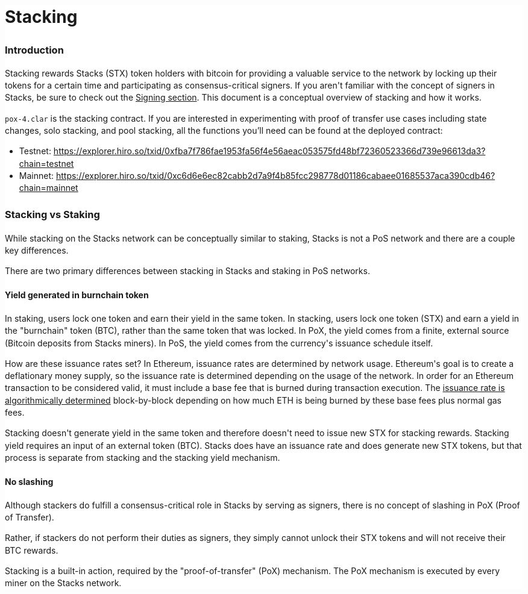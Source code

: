 # Stacking

### Introduction

Stacking rewards Stacks (STX) token holders with bitcoin for providing a valuable service to the network by locking up their tokens for a certain time and participating as consensus-critical signers. If you aren't familiar with the concept of signers in Stacks, be sure to check out the [Signing section](https://app.gitbook.com/o/hoh4mQXTl8NvI3cETroY/s/H74xqoobupBWwBsVMJhK/block-production/signing). This document is a conceptual overview of stacking and how it works.

`pox-4.clar` is the stacking contract. If you are interested in experimenting with proof of transfer use cases including state changes, solo stacking, and pool stacking, all the functions you’ll need can be found at the deployed contract:

* Testnet: https://explorer.hiro.so/txid/0xfba7f786fae1953fa56f4e56aeac053575fd48bf72360523366d739e96613da3?chain=testnet
* Mainnet: https://explorer.hiro.so/txid/0xc6d6e6ec82cabb2d7a9f4b85fcc298778d01186cabaee01685537aca390cdb46?chain=mainnet

### Stacking vs Staking

While stacking on the Stacks network can be conceptually similar to staking, Stacks is not a PoS network and there are a couple key differences.

There are two primary differences between stacking in Stacks and staking in PoS networks.

#### Yield generated in burnchain token

In staking, users lock one token and earn their yield in the same token. In stacking, users lock one token (STX) and earn a yield in the "burnchain" token (BTC), rather than the same token that was locked. In PoX, the yield comes from a finite, external source (Bitcoin deposits from Stacks miners). In PoS, the yield comes from the currency's issuance schedule itself.

How are these issuance rates set? In Ethereum, issuance rates are determined by network usage. Ethereum's goal is to create a deflationary money supply, so the issuance rate is determined depending on the usage of the network. In order for an Ethereum transaction to be considered valid, it must include a base fee that is burned during transaction execution. The [issuance rate is algorithmically determined](https://ethereum.org/en/roadmap/merge/issuance/#post-merge) block-by-block depending on how much ETH is being burned by these base fees plus normal gas fees.

Stacking doesn't generate yield in the same token and therefore doesn't need to issue new STX for stacking rewards. Stacking yield requires an input of an external token (BTC). Stacks does have an issuance rate and does generate new STX tokens, but that process is separate from stacking and the stacking yield mechanism.

#### No slashing

Although stackers do fulfill a consensus-critical role in Stacks by serving as signers, there is no concept of slashing in PoX (Proof of Transfer).

Rather, if stackers do not perform their duties as signers, they simply cannot unlock their STX tokens and will not receive their BTC rewards.

Stacking is a built-in action, required by the "proof-of-transfer" (PoX) mechanism. The PoX mechanism is executed by every miner on the Stacks network.
